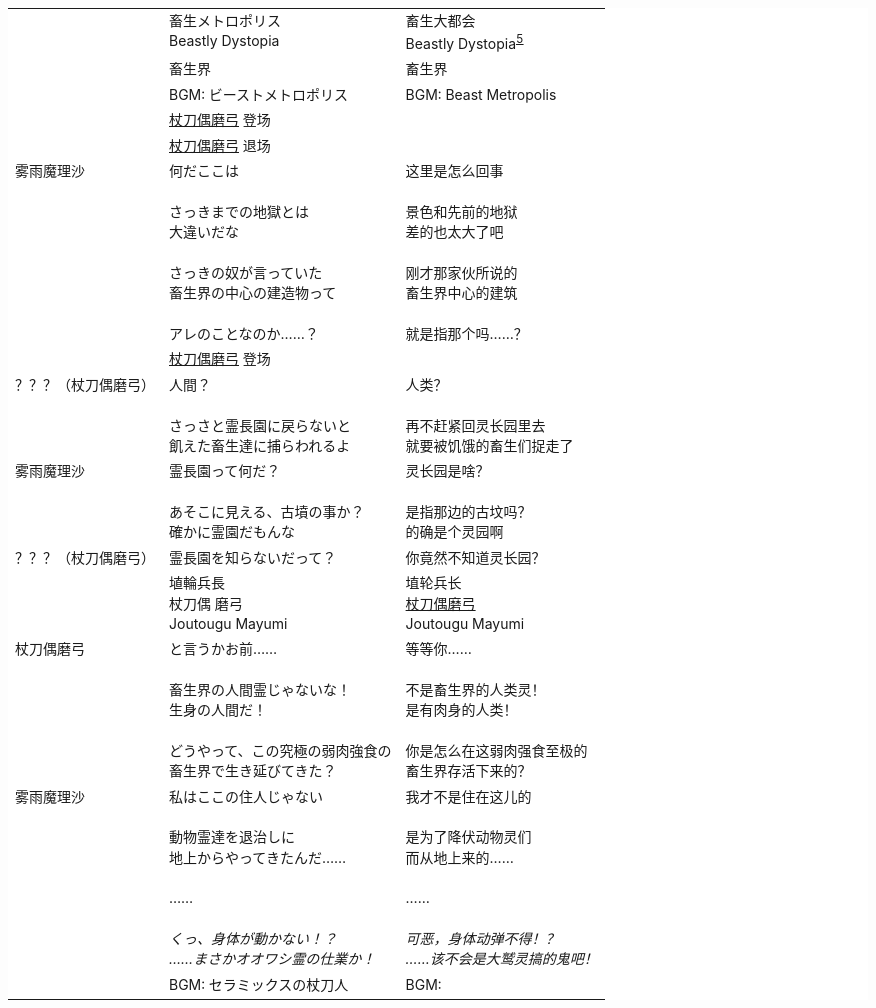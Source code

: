 <table><tbody><tr class="tt-header" id="Stage_5-1" data-pos="&#91;&quot;Stage 5&quot;,1&#93;"><td id="" class="tt-h" lang="zh"><div class="poem"></div></td><td class="tt-ja" lang="ja"><div class="poem">畜生メトロポリス<br>Beastly Dystopia</div></td><td class="tt-zh" lang="zh"><div class="poem">畜生大都会<br>Beastly Dystopia<sup id="cite_ref-5" class="reference"><a href="#cite_note-5">5</a></sup></div></td></tr><tr class="tt-header-white" id="Stage_5-2" data-pos="&#91;&quot;Stage 5&quot;,2&#93;"><td id="" class="tt-w" lang="zh"><div class="poem"></div></td><td class="tt-jaw" lang="ja"><div class="poem">畜生界</div></td><td class="tt-zhw" lang="zh"><div class="poem">畜生界</div></td></tr><tr class="tt-bgm" id="Stage_5-3" data-pos="&#91;&quot;Stage 5&quot;,3&#93;"><td id="" class="tt-bgm" lang="zh"><div class="poem"></div></td><td class="tt-ja" lang="ja"><div class="poem">BGM: ビーストメトロポリス</div></td><td class="tt-zh" lang="zh"><div class="poem">BGM: Beast Metropolis</div></td></tr><tr class="tt-status-header" id="Stage_5-4" data-pos="&#91;&quot;Stage 5&quot;,4&#93;"><td class="tt-s" lang="zh"><div class="poem"></div></td><td colspan="2" class="tt-status" lang="zh"><div class="poem"><a href="./杖刀偶磨弓.md" title="杖刀偶磨弓">杖刀偶磨弓</a> 登场</div></td></tr><tr class="tt-status-header" id="Stage_5-5" data-pos="&#91;&quot;Stage 5&quot;,5&#93;"><td class="tt-s" lang="zh"><div class="poem"></div></td><td colspan="2" class="tt-status" lang="zh"><div class="poem"><a href="./杖刀偶磨弓.md" title="杖刀偶磨弓">杖刀偶磨弓</a> 退场</div></td></tr><tr class="tt-content" id="Stage_5-6" data-pos="&#91;&quot;Stage 5&quot;,6&#93;"><td id="雾雨魔理沙" class="tt-char" lang="zh"><div class="poem">雾雨魔理沙</div></td><td class="tt-ja" lang="ja"><div class="poem">何だここは<br><br>さっきまでの地獄とは<br>大違いだな<br><br>さっきの奴が言っていた<br>畜生界の中心の建造物って<br><br>アレのことなのか……？</div></td><td class="tt-zh" lang="zh"><div class="poem">这里是怎么回事<br><br>景色和先前的地狱<br>差的也太大了吧<br><br>刚才那家伙所说的<br>畜生界中心的建筑<br><br>就是指那个吗……？</div></td></tr><tr class="tt-status-header" id="Stage_5-7" data-pos="&#91;&quot;Stage 5&quot;,7&#93;"><td class="tt-s" lang="zh"><div class="poem"></div></td><td colspan="2" class="tt-status" lang="zh"><div class="poem"><a href="./杖刀偶磨弓.md" title="杖刀偶磨弓">杖刀偶磨弓</a> 登场</div></td></tr><tr class="tt-content" id="Stage_5-8" data-pos="&#91;&quot;Stage 5&quot;,8&#93;"><td id="？？？（杖刀偶磨弓）" class="tt-char" lang="zh"><div class="poem">？？？（杖刀偶磨弓）</div></td><td class="tt-ja" lang="ja"><div class="poem">人間？<br><br>さっさと霊長園に戻らないと<br>飢えた畜生達に捕らわれるよ</div></td><td class="tt-zh" lang="zh"><div class="poem">人类？<br><br>再不赶紧回灵长园里去<br>就要被饥饿的畜生们捉走了</div></td></tr><tr class="tt-content" id="Stage_5-9" data-pos="&#91;&quot;Stage 5&quot;,9&#93;"><td id="雾雨魔理沙" class="tt-char" lang="zh"><div class="poem">雾雨魔理沙</div></td><td class="tt-ja" lang="ja"><div class="poem">霊長園って何だ？<br><br>あそこに見える、古墳の事か？<br>確かに<span class="emphasize">霊</span><span class="emphasize">園</span>だもんな</div></td><td class="tt-zh" lang="zh"><div class="poem">灵长园是啥？<br><br>是指那边的古坟吗？<br>的确是个<span class="emphasize">灵</span><span class="emphasize">园</span>啊</div></td></tr><tr class="tt-content" id="Stage_5-10" data-pos="&#91;&quot;Stage 5&quot;,10&#93;"><td id="？？？（杖刀偶磨弓）" class="tt-char" lang="zh"><div class="poem">？？？（杖刀偶磨弓）</div></td><td class="tt-ja" lang="ja"><div class="poem">霊長園を知らないだって？</div></td><td class="tt-zh" lang="zh"><div class="poem">你竟然不知道灵长园？</div></td></tr><tr class="tt-name" id="Stage_5-11" data-pos="&#91;&quot;Stage 5&quot;,11&#93;"><td id="" class="tt-name" lang="zh"><div class="poem"></div></td><td class="tt-ja" lang="ja"><div class="poem">埴輪兵長<br>杖刀偶 磨弓<br>Joutougu Mayumi</div></td><td class="tt-zh" lang="zh"><div class="poem">埴轮兵长<br><a href="./杖刀偶磨弓.md" title="杖刀偶磨弓">杖刀偶磨弓</a><br>Joutougu Mayumi</div></td></tr><tr class="tt-content" id="Stage_5-12" data-pos="&#91;&quot;Stage 5&quot;,12&#93;"><td id="杖刀偶磨弓" class="tt-char" lang="zh"><div class="poem">杖刀偶磨弓</div></td><td class="tt-ja" lang="ja"><div class="poem">と言うかお前……<br><br>畜生界の人間霊じゃないな！<br>生身の人間だ！<br><br>どうやって、この究極の弱肉強食の<br>畜生界で生き延びてきた？</div></td><td class="tt-zh" lang="zh"><div class="poem">等等你……<br><br>不是畜生界的人类灵！<br>是有肉身的人类！<br><br>你是怎么在这弱肉强食至极的<br>畜生界存活下来的？</div></td></tr><tr class="tt-content" id="Stage_5-13" data-pos="&#91;&quot;Stage 5&quot;,13&#93;"><td id="雾雨魔理沙" class="tt-char" lang="zh"><div class="poem">雾雨魔理沙</div></td><td class="tt-ja" lang="ja"><div class="poem">私はここの住人じゃない<br><br>動物霊達を退治しに<br>地上からやってきたんだ……<br><br>……<br><br><i>くっ、身体が動かない！？</i><br><i>……まさかオオワシ霊の仕業か！</i></div></td><td class="tt-zh" lang="zh"><div class="poem">我才不是住在这儿的<br><br>是为了降伏动物灵们<br>而从地上来的……<br><br>……<br><br><i>可恶，身体动弹不得！？</i><br><i>……该不会是大鹫灵搞的鬼吧！</i></div></td></tr><tr class="tt-bgm" id="Stage_5-14" data-pos="&#91;&quot;Stage 5&quot;,14&#93;"><td id="" class="tt-bgm" lang="zh"><div class="poem"></div></td><td class="tt-ja" lang="ja"><div class="poem">BGM: セラミックスの杖刀人</div></td><td class="tt-zh" lang="zh"><div class="poem">BGM: